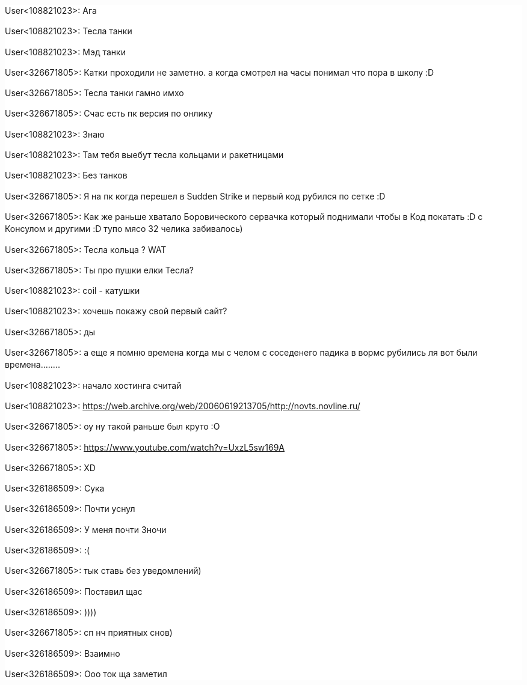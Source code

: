 User<108821023>: Ага

User<108821023>: Тесла танки

User<108821023>: Мэд танки

User<326671805>: Катки проходили не заметно. а когда смотрел на часы понимал что пора в школу :D

User<326671805>: Тесла танки гамно имхо

User<326671805>: Счас есть пк версия по онлику

User<108821023>: Знаю

User<108821023>: Там тебя выебут тесла кольцами и ракетницами

User<108821023>: Без танков

User<326671805>: Я на пк когда перешел в Sudden Strike и первый код рубился по сетке :D

User<326671805>: Как же раньше хватало Боровического сервачка который поднимали чтобы в Код покатать :D с Консулом и другими :D тупо мясо 32 челика забивалось)

User<326671805>: Тесла кольца ? WAT

User<326671805>: Ты про пушки елки Тесла?

User<108821023>: coil - катушки

User<108821023>: хочешь покажу свой первый сайт?

User<326671805>: ды

User<326671805>: а еще я помню времена когда мы с челом с соседенего падика в вормс рубились ля вот были времена........

User<108821023>: начало хостинга  считай

User<108821023>: https://web.archive.org/web/20060619213705/http://novts.novline.ru/

User<326671805>: оу ну такой раньше был круто :О

User<326671805>: https://www.youtube.com/watch?v=UxzL5sw169A

User<326671805>: XD

User<326186509>: Сука

User<326186509>: Почти уснул

User<326186509>: У меня почти 3ночи

User<326186509>: :(

User<326671805>: тык ставь без уведомлений)

User<326186509>: Поставил щас

User<326186509>: ))))

User<326671805>: сп нч приятных снов)

User<326186509>: Взаимно

User<326186509>: Ооо ток ща заметил
